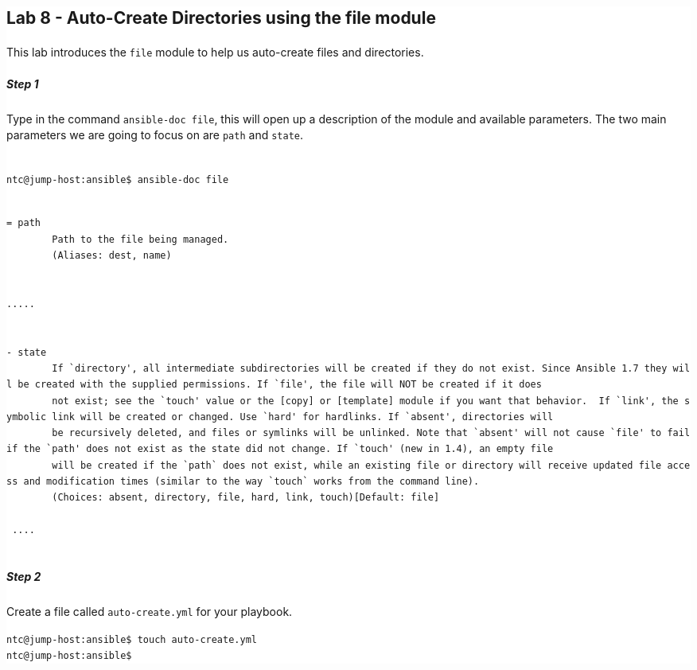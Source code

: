 ## Lab 8 - Auto-Create Directories using the file module

This lab introduces the `file` module to help us auto-create files and directories.

##### Step 1

Type in the command `ansible-doc file`, this will open up a description of the module and available parameters. The two main parameters we are going to focus on are `path` and `state`. 

```

ntc@jump-host:ansible$ ansible-doc file

```

```commandline

= path
        Path to the file being managed.
        (Aliases: dest, name)
        
        
.....
        

- state
        If `directory', all intermediate subdirectories will be created if they do not exist. Since Ansible 1.7 they will be created with the supplied permissions. If `file', the file will NOT be created if it does
        not exist; see the `touch' value or the [copy] or [template] module if you want that behavior.  If `link', the symbolic link will be created or changed. Use `hard' for hardlinks. If `absent', directories will
        be recursively deleted, and files or symlinks will be unlinked. Note that `absent' will not cause `file' to fail if the `path' does not exist as the state did not change. If `touch' (new in 1.4), an empty file
        will be created if the `path` does not exist, while an existing file or directory will receive updated file access and modification times (similar to the way `touch` works from the command line).
        (Choices: absent, directory, file, hard, link, touch)[Default: file]
        
 ....


```


##### Step 2


Create a file called `auto-create.yml` for your playbook. 

```
ntc@jump-host:ansible$ touch auto-create.yml
ntc@jump-host:ansible$
```
